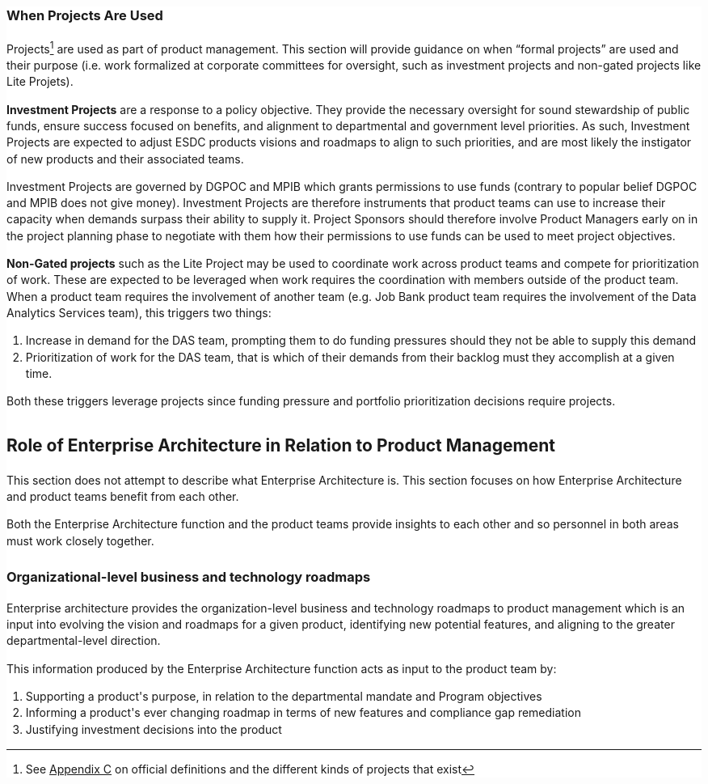 ### When Projects Are Used

Projects[^1] are used as part of product management.
This section will provide guidance on when “formal projects” are used and their purpose (i.e. work formalized at corporate committees for oversight, such as investment projects and non-gated projects like Lite Projets).

**Investment Projects** are a response to a policy objective. They provide the necessary oversight for sound stewardship of public funds, ensure success focused on benefits, and alignment to departmental and government level priorities. As such, Investment Projects are expected to adjust ESDC products visions and roadmaps to align to such priorities, and are most likely the instigator of new products and their associated teams.

Investment Projects are governed by DGPOC and MPIB which grants permissions to use funds (contrary to popular belief DGPOC and MPIB does not give money). Investment Projects are therefore instruments that product teams can use to increase their capacity when demands surpass their ability to supply it. Project Sponsors should therefore involve Product Managers early on in the project planning phase to negotiate with them how their permissions to use funds can be used to meet project objectives.

**Non-Gated projects** such as the Lite Project may be used to coordinate work across product teams and compete for prioritization of work. These are expected to be leveraged when work requires the coordination with members outside of the product team. When a product team requires the involvement of another team (e.g. Job Bank product team requires the involvement of the Data Analytics Services team), this triggers two things:

1. Increase in demand for the DAS team, prompting them to do funding pressures should they not be able to supply this demand
2. Prioritization of work for the DAS team, that is which of their demands from their backlog must they accomplish at a given time.

Both these triggers leverage projects since funding pressure and portfolio prioritization decisions require projects.

## Role of Enterprise Architecture in Relation to Product Management

This section does not attempt to describe what Enterprise Architecture is. This section focuses on how Enterprise Architecture and product teams benefit from each other.

Both the Enterprise Architecture function and the product teams provide insights to each other and so personnel in both areas must work closely together.

### Organizational-level business and technology roadmaps

Enterprise architecture provides the organization-level business and technology roadmaps to product management which is an input into evolving the vision and roadmaps for a given product, identifying new potential features, and aligning to the greater departmental-level direction.

This information produced by the Enterprise Architecture function acts as input to the product team by:

1. Supporting a product's purpose, in relation to the departmental mandate and Program objectives
2. Informing a product's ever changing roadmap in terms of new features and compliance gap remediation
3. Justifying investment decisions into the product


[^1]: See [Appendix C](#appendix-c---definitions) on official definitions and the different kinds of projects that exist